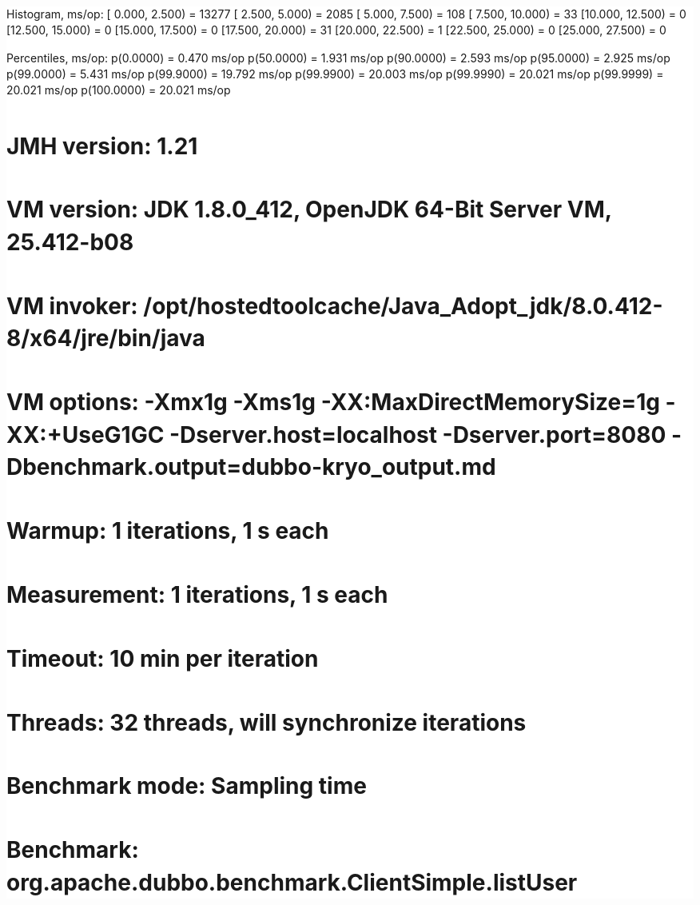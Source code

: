   Histogram, ms/op:
    [ 0.000,  2.500) = 13277 
    [ 2.500,  5.000) = 2085 
    [ 5.000,  7.500) = 108 
    [ 7.500, 10.000) = 33 
    [10.000, 12.500) = 0 
    [12.500, 15.000) = 0 
    [15.000, 17.500) = 0 
    [17.500, 20.000) = 31 
    [20.000, 22.500) = 1 
    [22.500, 25.000) = 0 
    [25.000, 27.500) = 0 

  Percentiles, ms/op:
      p(0.0000) =      0.470 ms/op
     p(50.0000) =      1.931 ms/op
     p(90.0000) =      2.593 ms/op
     p(95.0000) =      2.925 ms/op
     p(99.0000) =      5.431 ms/op
     p(99.9000) =     19.792 ms/op
     p(99.9900) =     20.003 ms/op
     p(99.9990) =     20.021 ms/op
     p(99.9999) =     20.021 ms/op
    p(100.0000) =     20.021 ms/op


# JMH version: 1.21
# VM version: JDK 1.8.0_412, OpenJDK 64-Bit Server VM, 25.412-b08
# VM invoker: /opt/hostedtoolcache/Java_Adopt_jdk/8.0.412-8/x64/jre/bin/java
# VM options: -Xmx1g -Xms1g -XX:MaxDirectMemorySize=1g -XX:+UseG1GC -Dserver.host=localhost -Dserver.port=8080 -Dbenchmark.output=dubbo-kryo_output.md
# Warmup: 1 iterations, 1 s each
# Measurement: 1 iterations, 1 s each
# Timeout: 10 min per iteration
# Threads: 32 threads, will synchronize iterations
# Benchmark mode: Sampling time
# Benchmark: org.apache.dubbo.benchmark.ClientSimple.listUser
